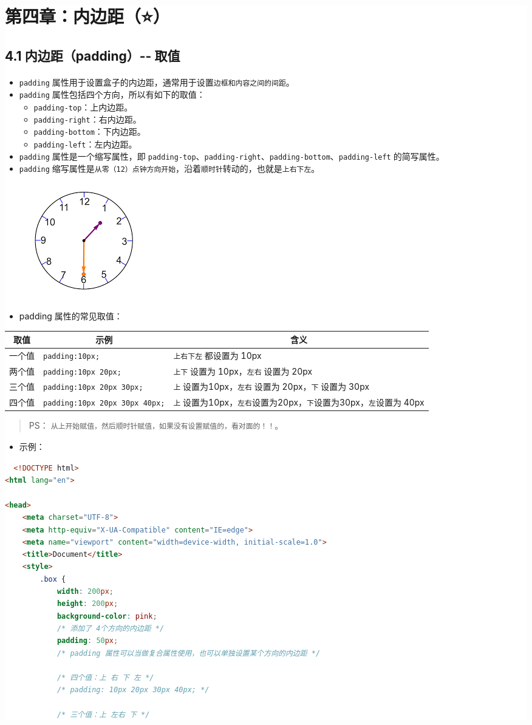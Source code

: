 

# 第四章：内边距（⭐）

## 4.1 内边距（padding）-- 取值

* `padding` 属性用于设置盒子的内边距，通常用于设置`边框和内容之间的间距`。
* `padding` 属性包括四个方向，所以有如下的取值：
  *  `padding-top`：上内边距。
  * `padding-right`：右内边距。
  *  `padding-bottom`：下内边距。
  * `padding-left`：左内边距。
* `padding` 属性是一个缩写属性，即 `padding-top`、`padding-right`、`padding-bottom`、`padding-left` 的简写属性。
* `padding` 缩写属性是`从零（12）点钟方向开始`，沿着`顺时针`转动的，也就是`上右下左`。

![小一手動時鐘2023 – GeoGebra](./assets/6.png)

* padding 属性的常见取值：

| 取值   | 示例                           | 含义                                                         |
| ------ | ------------------------------ | ------------------------------------------------------------ |
| 一个值 | `padding:10px;`                | `上右下左` 都设置为 10px                                     |
| 两个值 | `padding:10px 20px;`           | `上下` 设置为 10px，`左右` 设置为 20px                       |
| 三个值 | `padding:10px 20px 30px;`      | `上` 设置为10px，`左右` 设置为 20px，`下` 设置为 30px        |
| 四个值 | `padding:10px 20px 30px 40px;` | `上` 设置为10px，`左右`设置为20px，`下`设置为30px，`左`设置为 40px |

> PS： `从上开始赋值，然后顺时针赋值，如果没有设置赋值的，看对面的！！`。



* 示例：

```html
  <!DOCTYPE html>
<html lang="en">

<head>
    <meta charset="UTF-8">
    <meta http-equiv="X-UA-Compatible" content="IE=edge">
    <meta name="viewport" content="width=device-width, initial-scale=1.0">
    <title>Document</title>
    <style>
        .box {
            width: 200px;
            height: 200px;
            background-color: pink;
            /* 添加了 4个方向的内边距 */
            padding: 50px;
            /* padding 属性可以当做复合属性使用，也可以单独设置某个方向的内边距 */

            /* 四个值：上 右 下 左 */
            /* padding: 10px 20px 30px 40px; */

            /* 三个值：上 左右 下 */
```